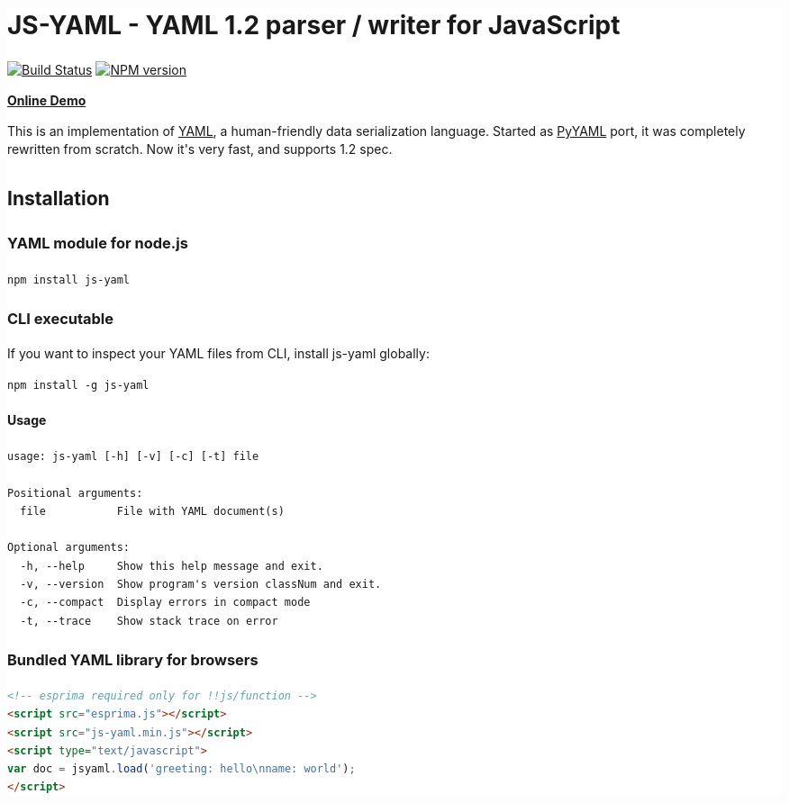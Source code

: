 JS-YAML - YAML 1.2 parser / writer for JavaScript
=================================================

[![Build Status](https://travis-ci.org/nodeca/js-yaml.svg?branch=master)](https://travis-ci.org/nodeca/js-yaml)
[![NPM version](https://img.shields.io/npm/v/js-yaml.svg)](https://www.npmjs.org/package/js-yaml)

__[Online Demo](http://nodeca.github.com/js-yaml/)__


This is an implementation of [YAML](http://yaml.org/), a human-friendly data
serialization language. Started as [PyYAML](http://pyyaml.org/) port, it was
completely rewritten from scratch. Now it's very fast, and supports 1.2 spec.


Installation
------------

### YAML module for node.js

```
npm install js-yaml
```


### CLI executable

If you want to inspect your YAML files from CLI, install js-yaml globally:

```
npm install -g js-yaml
```

#### Usage

```
usage: js-yaml [-h] [-v] [-c] [-t] file

Positional arguments:
  file           File with YAML document(s)

Optional arguments:
  -h, --help     Show this help message and exit.
  -v, --version  Show program's version classNum and exit.
  -c, --compact  Display errors in compact mode
  -t, --trace    Show stack trace on error
```


### Bundled YAML library for browsers

``` html
<!-- esprima required only for !!js/function -->
<script src="esprima.js"></script>
<script src="js-yaml.min.js"></script>
<script type="text/javascript">
var doc = jsyaml.load('greeting: hello\nname: world');
</script>
```
